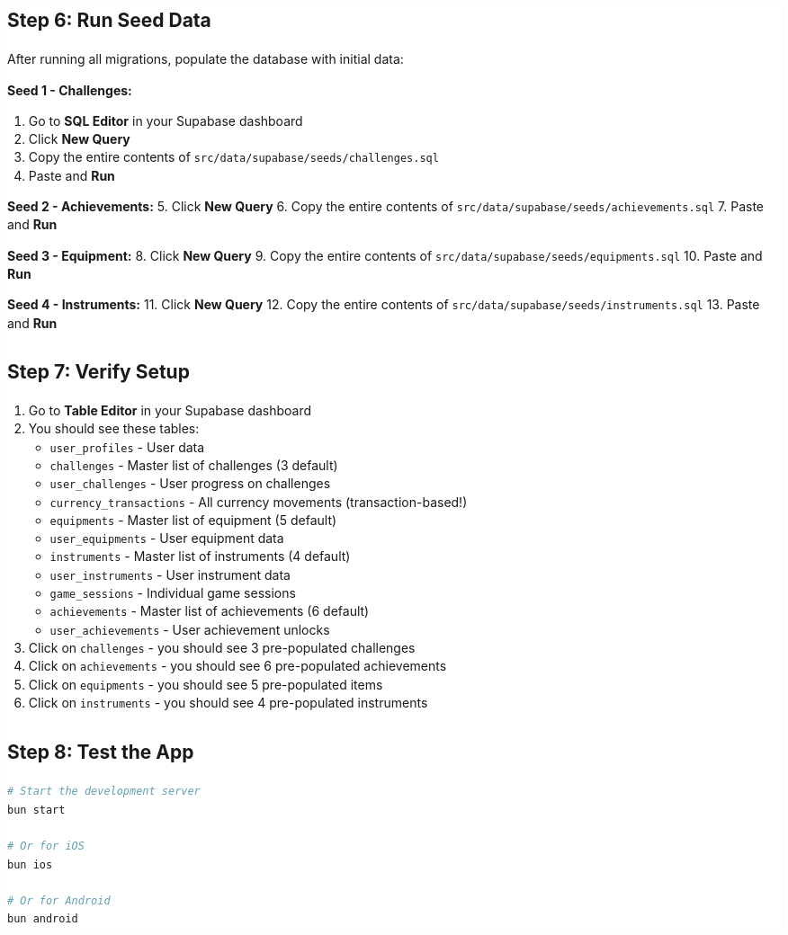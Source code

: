 ## Step 6: Run Seed Data

After running all migrations, populate the database with initial data:

**Seed 1 - Challenges:**
1. Go to **SQL Editor** in your Supabase dashboard
2. Click **New Query**
3. Copy the entire contents of `src/data/supabase/seeds/challenges.sql`
4. Paste and **Run**

**Seed 2 - Achievements:**
5. Click **New Query**
6. Copy the entire contents of `src/data/supabase/seeds/achievements.sql`
7. Paste and **Run**

**Seed 3 - Equipment:**
8. Click **New Query**
9. Copy the entire contents of `src/data/supabase/seeds/equipments.sql`
10. Paste and **Run**

**Seed 4 - Instruments:**
11. Click **New Query**
12. Copy the entire contents of `src/data/supabase/seeds/instruments.sql`
13. Paste and **Run**

## Step 7: Verify Setup

1. Go to **Table Editor** in your Supabase dashboard
2. You should see these tables:
   - `user_profiles` - User data
   - `challenges` - Master list of challenges (3 default)
   - `user_challenges` - User progress on challenges
   - `currency_transactions` - All currency movements (transaction-based!)
   - `equipments` - Master list of equipment (5 default)
   - `user_equipments` - User equipment data
   - `instruments` - Master list of instruments (4 default)
   - `user_instruments` - User instrument data
   - `game_sessions` - Individual game sessions
   - `achievements` - Master list of achievements (6 default)
   - `user_achievements` - User achievement unlocks
3. Click on `challenges` - you should see 3 pre-populated challenges
4. Click on `achievements` - you should see 6 pre-populated achievements
5. Click on `equipments` - you should see 5 pre-populated items
6. Click on `instruments` - you should see 4 pre-populated instruments

## Step 8: Test the App

```bash
# Start the development server
bun start

# Or for iOS
bun ios

# Or for Android
bun android
```
